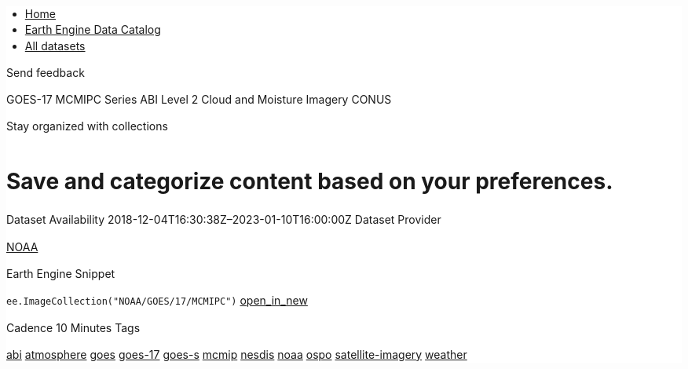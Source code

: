 



* [Home](https://developers.google.com/)
* [Earth Engine Data Catalog](https://developers.google.com/earth-engine/datasets)
* [All datasets](https://developers.google.com/earth-engine/datasets/catalog)





 
 
 Send feedback
 
 

GOES\-17 MCMIPC Series ABI Level 2 Cloud and Moisture Imagery CONUS


 
 Stay organized with collections
 

 
 Save and categorize content based on your preferences.
=====================================================================================================================================================================








Dataset Availability
2018\-12\-04T16:30:38Z–2023\-01\-10T16:00:00Z
Dataset Provider


[NOAA](https://data.noaa.gov/onestop/collections/details/385d4d38-267e-40c1-859d-b5d8a079c5df)



Earth Engine Snippet


`ee.ImageCollection("NOAA/GOES/17/MCMIPC")` 
[open\_in\_new](https://code.earthengine.google.com/?scriptPath=Examples:Datasets/NOAA/NOAA_GOES_17_MCMIPC)





Cadence
10 Minutes
Tags


[abi](/earth-engine/datasets/tags/abi)
[atmosphere](/earth-engine/datasets/tags/atmosphere)
[goes](/earth-engine/datasets/tags/goes)
[goes\-17](/earth-engine/datasets/tags/goes-17)
[goes\-s](/earth-engine/datasets/tags/goes-s)
[mcmip](/earth-engine/datasets/tags/mcmip)
[nesdis](/earth-engine/datasets/tags/nesdis)
[noaa](/earth-engine/datasets/tags/noaa)
[ospo](/earth-engine/datasets/tags/ospo)
[satellite\-imagery](/earth-engine/datasets/tags/satellite-imagery)
[weather](/earth-engine/datasets/tags/weather)
